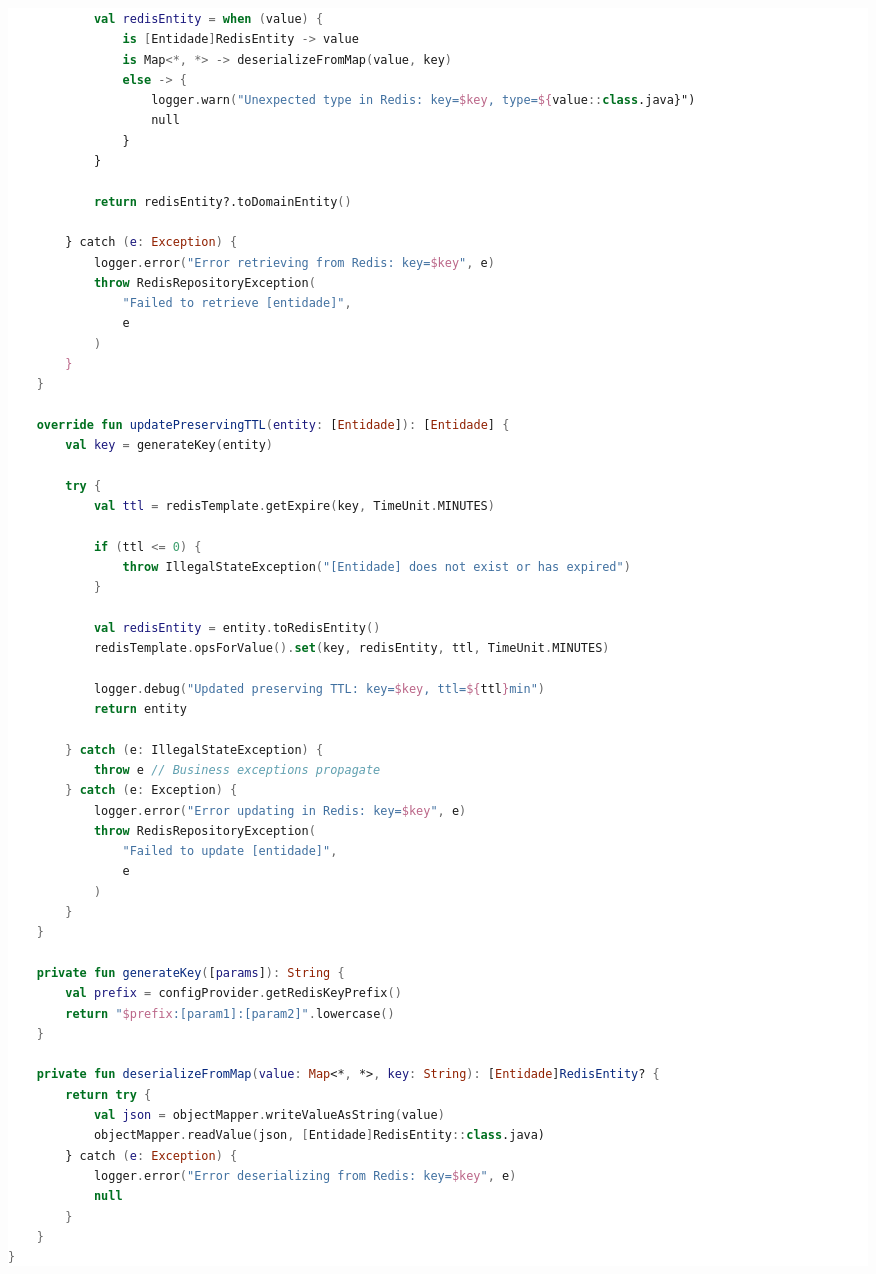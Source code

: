 ```kotlin
            val redisEntity = when (value) {
                is [Entidade]RedisEntity -> value
                is Map<*, *> -> deserializeFromMap(value, key)
                else -> {
                    logger.warn("Unexpected type in Redis: key=$key, type=${value::class.java}")
                    null
                }
            }
            
            return redisEntity?.toDomainEntity()
            
        } catch (e: Exception) {
            logger.error("Error retrieving from Redis: key=$key", e)
            throw RedisRepositoryException(
                "Failed to retrieve [entidade]",
                e
            )
        }
    }

    override fun updatePreservingTTL(entity: [Entidade]): [Entidade] {
        val key = generateKey(entity)
        
        try {
            val ttl = redisTemplate.getExpire(key, TimeUnit.MINUTES)
            
            if (ttl <= 0) {
                throw IllegalStateException("[Entidade] does not exist or has expired")
            }
            
            val redisEntity = entity.toRedisEntity()
            redisTemplate.opsForValue().set(key, redisEntity, ttl, TimeUnit.MINUTES)
            
            logger.debug("Updated preserving TTL: key=$key, ttl=${ttl}min")
            return entity
            
        } catch (e: IllegalStateException) {
            throw e // Business exceptions propagate
        } catch (e: Exception) {
            logger.error("Error updating in Redis: key=$key", e)
            throw RedisRepositoryException(
                "Failed to update [entidade]",
                e
            )
        }
    }

    private fun generateKey([params]): String {
        val prefix = configProvider.getRedisKeyPrefix()
        return "$prefix:[param1]:[param2]".lowercase()
    }

    private fun deserializeFromMap(value: Map<*, *>, key: String): [Entidade]RedisEntity? {
        return try {
            val json = objectMapper.writeValueAsString(value)
            objectMapper.readValue(json, [Entidade]RedisEntity::class.java)
        } catch (e: Exception) {
            logger.error("Error deserializing from Redis: key=$key", e)
            null
        }
    }
}
```